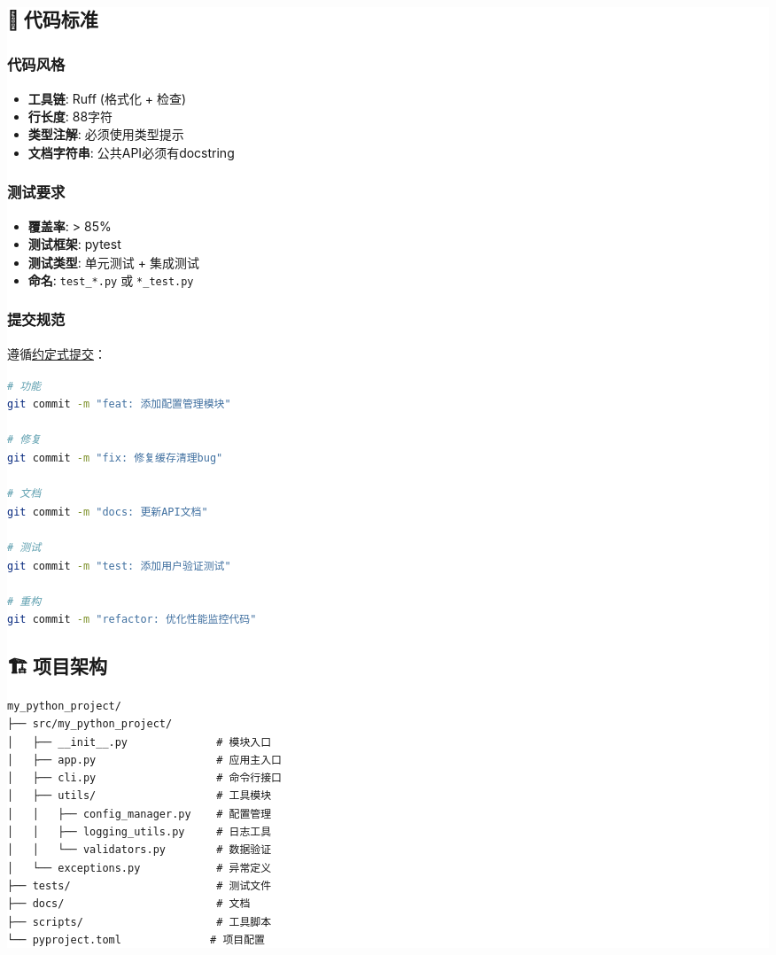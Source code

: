 ## 🎯 代码标准

### 代码风格
- **工具链**: Ruff (格式化 + 检查)
- **行长度**: 88字符
- **类型注解**: 必须使用类型提示
- **文档字符串**: 公共API必须有docstring

### 测试要求
- **覆盖率**: > 85%
- **测试框架**: pytest
- **测试类型**: 单元测试 + 集成测试
- **命名**: `test_*.py` 或 `*_test.py`

### 提交规范
遵循[约定式提交](https://www.conventionalcommits.org/)：

```bash
# 功能
git commit -m "feat: 添加配置管理模块"

# 修复
git commit -m "fix: 修复缓存清理bug"

# 文档
git commit -m "docs: 更新API文档"

# 测试
git commit -m "test: 添加用户验证测试"

# 重构
git commit -m "refactor: 优化性能监控代码"
```

## 🏗️ 项目架构

```
my_python_project/
├── src/my_python_project/
│   ├── __init__.py              # 模块入口
│   ├── app.py                   # 应用主入口
│   ├── cli.py                   # 命令行接口
│   ├── utils/                   # 工具模块
│   │   ├── config_manager.py    # 配置管理
│   │   ├── logging_utils.py     # 日志工具
│   │   └── validators.py        # 数据验证
│   └── exceptions.py            # 异常定义
├── tests/                       # 测试文件
├── docs/                        # 文档
├── scripts/                     # 工具脚本
└── pyproject.toml              # 项目配置
```
